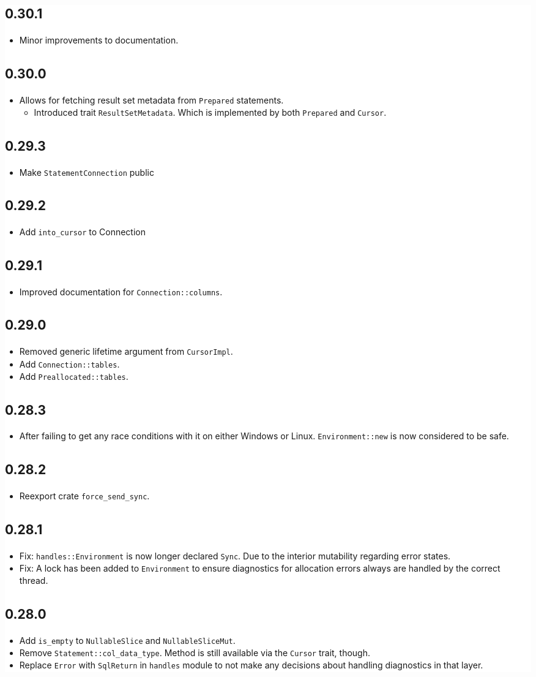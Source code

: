 ## 0.30.1

* Minor improvements to documentation.

## 0.30.0

* Allows for fetching result set metadata from `Prepared` statements.
  * Introduced trait `ResultSetMetadata`. Which is implemented by both `Prepared` and `Cursor`.

## 0.29.3

* Make `StatementConnection` public

## 0.29.2

* Add `into_cursor` to Connection

## 0.29.1

* Improved documentation for `Connection::columns`.

## 0.29.0

* Removed generic lifetime argument from `CursorImpl`.
* Add `Connection::tables`.
* Add `Preallocated::tables`.

## 0.28.3

* After failing to get any race conditions with it on either Windows or Linux. `Environment::new` is now considered to be safe.

## 0.28.2

* Reexport crate `force_send_sync`.

## 0.28.1

* Fix: `handles::Environment` is now longer declared `Sync`. Due to the interior mutability regarding error states.
* Fix: A lock has been added to `Environment` to ensure diagnostics for allocation errors always are handled by the correct thread.

## 0.28.0

* Add `is_empty` to `NullableSlice` and `NullableSliceMut`.
* Remove `Statement::col_data_type`. Method is still available via the `Cursor` trait, though.
* Replace `Error` with `SqlReturn` in `handles` module to not make any decisions about handling diagnostics in that layer.
